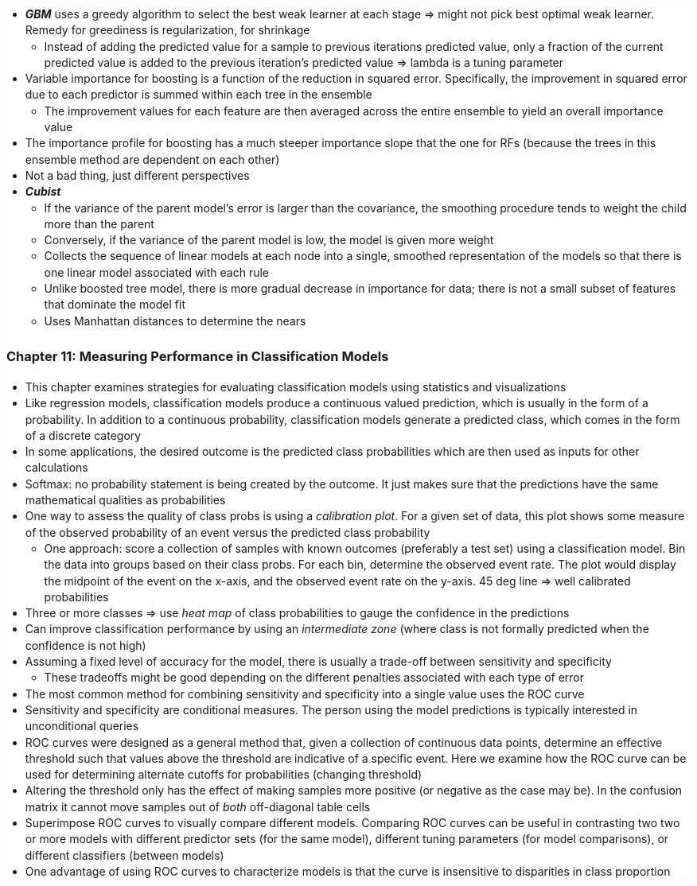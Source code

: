 - ***GBM*** uses a greedy algorithm to select the best weak learner at each stage => might not pick best optimal weak learner.  Remedy for greediness is regularization, for shrinkage
  - Instead of adding the predicted value for a sample to previous iterations predicted value, only a fraction of the current predicted value is added to the previous iteration’s predicted value => lambda is a tuning parameter
- Variable importance for boosting is a function of the reduction in squared error.  Specifically, the improvement in squared error due to each predictor is summed within each tree in the ensemble
  - The improvement values for each feature are then averaged across the entire ensemble to yield an overall importance value
- The importance profile for boosting has a much steeper importance slope that the one for RFs (because the trees in this ensemble method are dependent on each other)
- Not a bad thing, just different perspectives
- ***Cubist***
  - If the variance of the parent model’s error is larger than the covariance, the smoothing procedure tends to weight the child more than the parent
  - Conversely, if the variance of the parent model is low, the model is given more weight
  - Collects the sequence of linear models at each node into a single, smoothed representation of the models so that there is one linear model associated with each rule
  - Unlike boosted tree model, there is more gradual decrease in importance for data; there is not a small subset of features that dominate the model fit
  - Uses Manhattan distances to determine the nears 

### Chapter 11: Measuring Performance in Classification Models 
- This chapter examines strategies for evaluating classification models using statistics and visualizations
- Like regression models, classification models produce a continuous valued prediction, which is usually in the form of a probability.  In addition to a continuous probability, classification models generate a predicted class, which comes in the form of a discrete category
- In some applications, the desired outcome is the predicted class probabilities which are then used as inputs for other calculations
- Softmax: no probability statement is being created by the outcome.  It just makes sure that the predictions have the same mathematical qualities as probabilities
- One way to assess the quality of class probs is using a *calibration plot*. For a given set of data, this plot shows some measure of the observed probability of an event versus the predicted class probability
  - One approach: score a collection of samples with known outcomes (preferably a test set) using a classification model.  Bin the data into groups based on their class probs.  For each bin, determine the observed event rate.  The plot would display the midpoint of the event on the x-axis, and the observed event rate on the y-axis.  45 deg line => well calibrated probabilities
- Three or more classes => use *heat map* of class probabilities to gauge the confidence in the predictions
- Can improve classification performance by using an *intermediate zone* (where class is not formally predicted when the confidence is not high)
- Assuming a fixed level of accuracy for the model, there is usually a trade-off between sensitivity and specificity
  - These tradeoffs might be good depending on the different penalties associated with each type of error
- The most common method for combining sensitivity and specificity into a single value uses the ROC curve
- Sensitivity and specificity are conditional measures.  The person using the model predictions is typically interested in unconditional queries
- ROC curves were designed as a general method that, given a collection of continuous data points, determine an effective threshold such that values above the threshold are indicative of a specific event.  Here we examine how the ROC curve can be used for determining alternate cutoffs for probabilities (changing threshold)
- Altering the threshold only has the effect of making samples more positive (or negative as the case may be).  In the confusion matrix it cannot move samples out of *both* off-diagonal table cells
- Superimpose ROC curves to visually compare different models.  Comparing ROC curves can be useful in contrasting two two or more models with different predictor sets (for the same model), different tuning parameters (for model comparisons), or different classifiers (between models)
- One advantage of using ROC curves to characterize models is that the curve is insensitive to disparities in class proportion